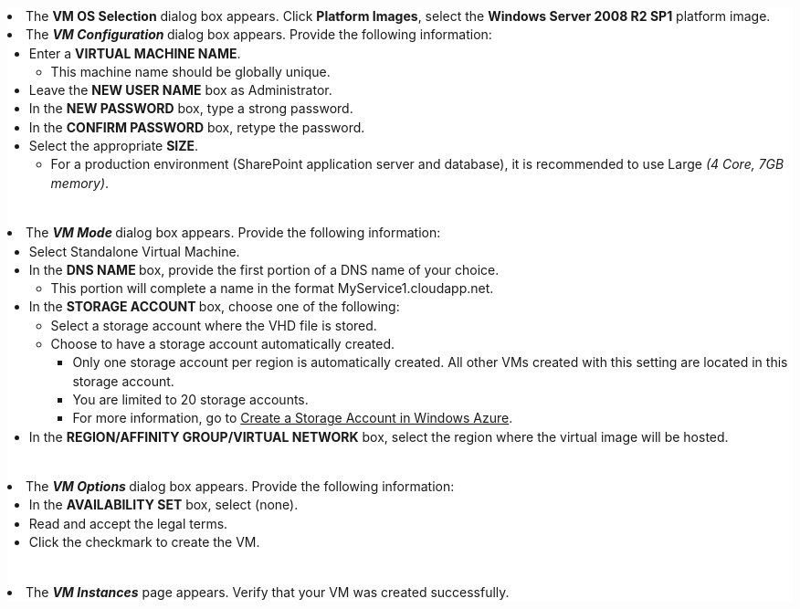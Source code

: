 <li>The <strong>VM OS Selection</strong> dialog box appears. Click <strong>Platform Images</strong>, select the <strong>Windows Server 2008 R2 SP1</strong> platform image. <img src="../media/azure-sharepoint-wp-5.png" alt="" /></li>

<li>The <strong><em>VM Configuration </em></strong>dialog box appears. Provide the following information:

<ul>
<li>Enter a <strong>VIRTUAL MACHINE NAME</strong>.
<ul>
<li>This machine name should be globally unique.</li>
</ul>
</li>
<li>Leave the <strong>NEW USER NAME</strong> box as Administrator.</li>
<li>In the <strong>NEW PASSWORD</strong> box, type a strong password.</li>
<li>In the <strong>CONFIRM PASSWORD</strong> box, retype the password.</li>
<li>Select the appropriate <strong>SIZE</strong>.
<ul>
<li>For a production environment (SharePoint application server and database), it is recommended to use Large <em>(4 Core, 7GB memory)</em>.</li>
</ul>
</li>
</ul>
<img src="../media/azure-sharepoint-wp-6.png" alt="" /></li>
<li>The <strong><em>VM Mode </em></strong>dialog box appears. Provide the following information:
<ul>
<li>Select Standalone Virtual Machine.</li>
<li>In the <strong>DNS NAME </strong>box, provide the first portion of a DNS name of your choice.
<ul>
<li>This portion will complete a name in the format MyService1.cloudapp.net.</li>
</ul>
</li>
<li>In the <strong>STORAGE ACCOUNT </strong>box, choose one of the following:
<ul>
<li>Select a storage account where the VHD file is stored.</li>
<li>Choose to have a storage account automatically created.
<ul>
<li>Only one storage account per region is automatically created. All other VMs created with this setting are located in this storage account.</li>
<li>You are limited to 20 storage accounts.</li>
<li>For more information, go to <a href="/en-us/manage/windows/common-tasks/upload-a-vhd/#createstorage">Create a Storage Account in Windows Azure</a>.</li>
</ul>
</li>
</ul>
</li>
<li>In the <strong>REGION/AFFINITY GROUP/VIRTUAL NETWORK</strong> box, select the region where the virtual image will be hosted.</li>
</ul>
<img src="../media/azure-sharepoint-wp-7.png" alt="" /></li>
<li>The <strong><em>VM Options </em></strong>dialog box appears. Provide the following information:
<ul>
<li>In the <strong>AVAILABILITY SET</strong> box, select (none).</li>
<li>Read and accept the legal terms.</li>
<li>Click the checkmark to create the VM.</li>
</ul>
<img src="../media/azure-sharepoint-wp-8.png" alt="" /></li>
<li>The <strong><em>VM Instances</em></strong> page appears. Verify that your VM was created successfully. 
